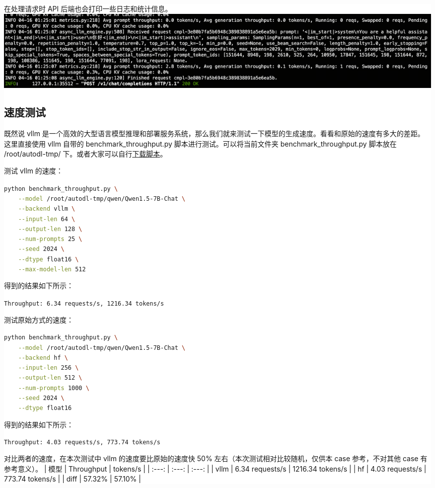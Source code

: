 在处理请求时 API 后端也会打印一些日志和统计信息。
![](images/Qwen1.5-vllm-api-stat.png)

## 速度测试  

既然说 vllm 是一个高效的大型语言模型推理和部署服务系统，那么我们就来测试一下模型的生成速度。看看和原始的速度有多大的差距。这里直接使用 vllm 自带的 benchmark_throughput.py 脚本进行测试。可以将当前文件夹 benchmark_throughput.py 脚本放在 /root/autodl-tmp/ 下。或者大家可以自行[下载脚本](https://github.com/vllm-project/vllm/blob/main/benchmarks/benchmark_throughput.py)。

测试 vllm 的速度：
```bash
python benchmark_throughput.py \
	--model /root/autodl-tmp/qwen/Qwen1.5-7B-Chat \
	--backend vllm \
	--input-len 64 \
	--output-len 128 \
	--num-prompts 25 \
	--seed 2024 \
    --dtype float16 \
    --max-model-len 512
```
得到的结果如下所示：
```
Throughput: 6.34 requests/s, 1216.34 tokens/s
```
测试原始方式的速度：
```bash
python benchmark_throughput.py \
	--model /root/autodl-tmp/qwen/Qwen1.5-7B-Chat \
	--backend hf \
	--input-len 256 \
	--output-len 512 \
	--num-prompts 1000 \
	--seed 2024 \
	--dtype float16
```
得到的结果如下所示：
```
Throughput: 4.03 requests/s, 773.74 tokens/s
```

对比两者的速度，在本次测试中 vllm 的速度要比原始的速度快 50% 左右（本次测试相对比较随机，仅供本 case 参考，不对其他 case 有参考意义）。
| 模型 | Throughput | tokens/s |
| :---: | :---: | :---: |
| vllm | 6.34 requests/s | 1216.34 tokens/s |
| hf | 4.03 requests/s | 773.74 tokens/s |
| diff | 57.32% | 57.10% |
